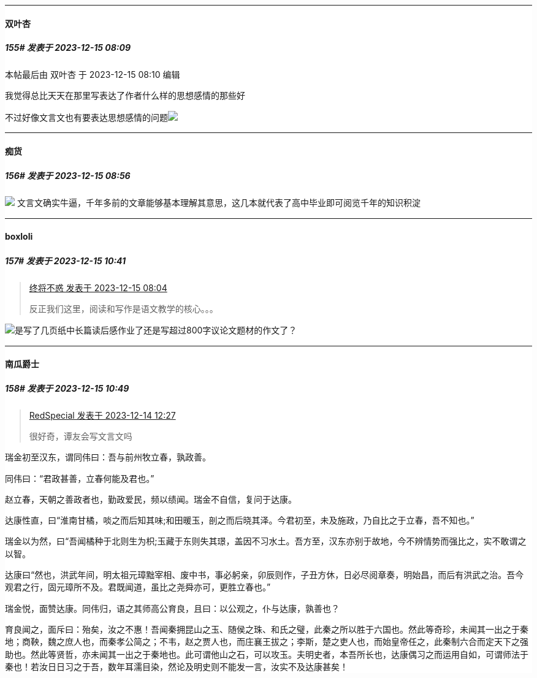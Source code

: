*****

####  双叶杏  
##### 155#       发表于 2023-12-15 08:09

 本帖最后由 双叶杏 于 2023-12-15 08:10 编辑 

我觉得总比天天在那里写表达了作者什么样的思想感情的那些好

不过好像文言文也有要表达思想感情的问题<img src="https://static.saraba1st.com/image/smiley/face2017/001.png" referrerpolicy="no-referrer">


*****

####  痴货  
##### 156#       发表于 2023-12-15 08:56

<img src="https://static.saraba1st.com/image/smiley/face2017/037.png" referrerpolicy="no-referrer"> 文言文确实牛逼，千年多前的文章能够基本理解其意思，这几本就代表了高中毕业即可阅览千年的知识积淀


*****

####  boxloli  
##### 157#       发表于 2023-12-15 10:41

<blockquote><a href="httphttps://bbs.saraba1st.com/2b/forum.php?mod=redirect&amp;goto=findpost&amp;pid=63332771&amp;ptid=2164053" target="_blank">终将不惑 发表于 2023-12-15 08:04</a>

反正我们这里，阅读和写作是语文教学的核心。。。</blockquote>
<img src="https://static.saraba1st.com/image/smiley/face2017/245.png" referrerpolicy="no-referrer">是写了几页纸中长篇读后感作业了还是写超过800字议论文题材的作文了？


*****

####  南瓜爵士  
##### 158#       发表于 2023-12-15 10:49

<blockquote><a href="httphttps://bbs.saraba1st.com/2b/forum.php?mod=redirect&amp;goto=findpost&amp;pid=63324687&amp;ptid=2164053" target="_blank">RedSpecial 发表于 2023-12-14 12:27</a>

很好奇，谭友会写文言文吗</blockquote>
瑞金初至汉东，谓同伟曰：吾与前州牧立春，孰政善。

同伟曰：“君政甚善，立春何能及君也。”

赵立春，天朝之善政者也，勤政爱民，频以绩闻。瑞金不自信，复问于达康。

达康性直，曰“淮南甘橘，啖之而后知其味;和田暖玉，剖之而后晓其泽。今君初至，未及施政，乃自比之于立春，吾不知也。”

瑞金以为然，曰“吾闻橘种于北则生为枳;玉藏于东则失其璟，盖因不习水土。吾方至，汉东亦别于故地，今不辨情势而强比之，实不敢谓之以智。

达康曰“然也，洪武年间，明太祖元璋黜宰相、废中书，事必躬亲，卯辰则作，子丑方休，日必尽阅章奏，明始昌，而后有洪武之治。吾今观君之行，固元璋所不及。君既闻道，虽比之尧舜亦可，更胜立春也。”

瑞金悦，面赞达康。同伟归，语之其师高公育良，且曰：以公观之，仆与达康，孰善也？

育良闻之，面斥曰：殆矣，汝之不惠！吾闻秦拥昆山之玉、随侯之珠、和氏之璧，此秦之所以胜于六国也。然此等奇珍，未闻其一出之于秦地；商鞅，魏之庶人也，而秦孝公简之；不韦，赵之贾人也，而庄襄王拔之；李斯，楚之吏人也，而始皇帝任之，此秦制六合而定天下之强助也。然此等贤哲，亦未闻其一出之于秦地也。此可谓他山之石，可以攻玉。夫明史者，本吾所长也，达康偶习之而运用自如，可谓师法于秦也！若汝日日习之于吾，数年耳濡目染，然论及明史则不能发一言，汝实不及达康甚矣！
